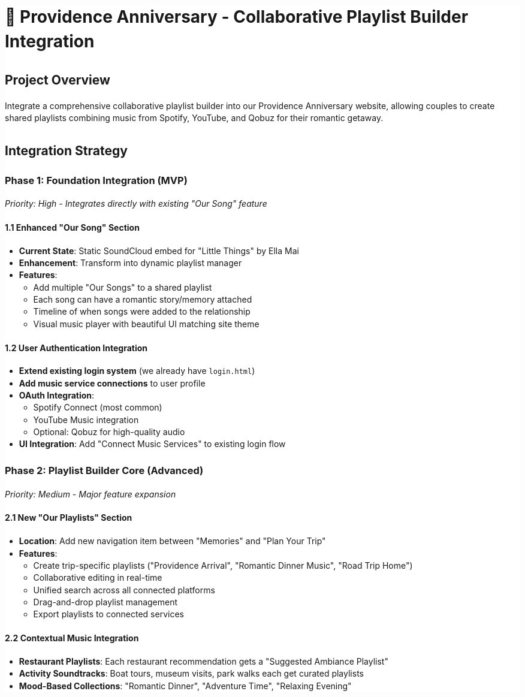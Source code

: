 # 🎵 Providence Anniversary - Collaborative Playlist Builder Integration

## **Project Overview**

Integrate a comprehensive collaborative playlist builder into our Providence Anniversary website, allowing couples to create shared playlists combining music from Spotify, YouTube, and Qobuz for their romantic getaway.

## **Integration Strategy**

### **Phase 1: Foundation Integration (MVP)**
*Priority: High - Integrates directly with existing "Our Song" feature*

#### **1.1 Enhanced "Our Song" Section**
- **Current State**: Static SoundCloud embed for "Little Things" by Ella Mai
- **Enhancement**: Transform into dynamic playlist manager
- **Features**:
  - Add multiple "Our Songs" to a shared playlist
  - Each song can have a romantic story/memory attached
  - Timeline of when songs were added to the relationship
  - Visual music player with beautiful UI matching site theme

#### **1.2 User Authentication Integration**
- **Extend existing login system** (we already have `login.html`)
- **Add music service connections** to user profile
- **OAuth Integration**:
  - Spotify Connect (most common)
  - YouTube Music integration
  - Optional: Qobuz for high-quality audio
- **UI Integration**: Add "Connect Music Services" to existing login flow

### **Phase 2: Playlist Builder Core (Advanced)**
*Priority: Medium - Major feature expansion*

#### **2.1 New "Our Playlists" Section**
- **Location**: Add new navigation item between "Memories" and "Plan Your Trip"
- **Features**:
  - Create trip-specific playlists ("Providence Arrival", "Romantic Dinner Music", "Road Trip Home")
  - Collaborative editing in real-time
  - Unified search across all connected platforms
  - Drag-and-drop playlist management
  - Export playlists to connected services

#### **2.2 Contextual Music Integration**
- **Restaurant Playlists**: Each restaurant recommendation gets a "Suggested Ambiance Playlist"
- **Activity Soundtracks**: Boat tours, museum visits, park walks each get curated playlists
- **Mood-Based Collections**: "Romantic Dinner", "Adventure Time", "Relaxing Evening"
